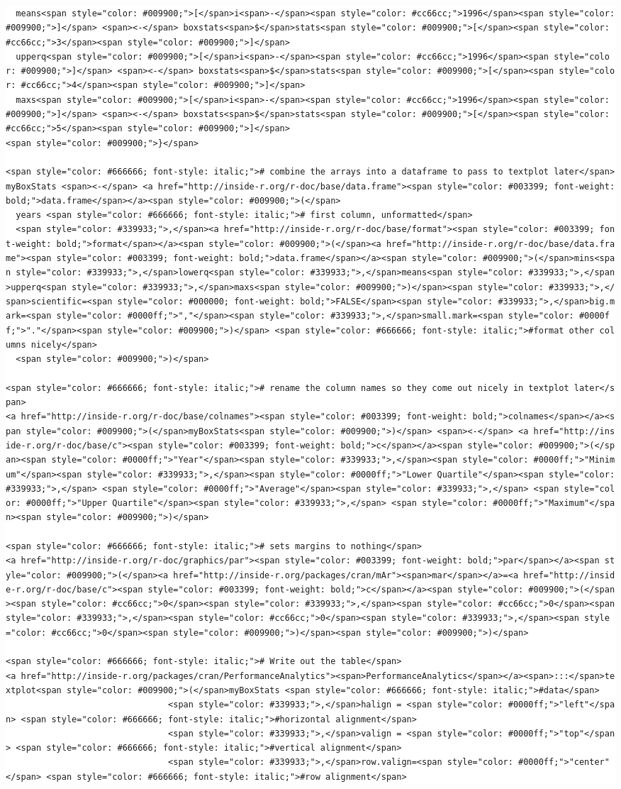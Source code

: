       means<span style="color: #009900;">[</span>i<span>-</span><span style="color: #cc66cc;">1996</span><span style="color: #009900;">]</span> <span><-</span> boxstats<span>$</span>stats<span style="color: #009900;">[</span><span style="color: #cc66cc;">3</span><span style="color: #009900;">]</span>
      upperq<span style="color: #009900;">[</span>i<span>-</span><span style="color: #cc66cc;">1996</span><span style="color: #009900;">]</span> <span><-</span> boxstats<span>$</span>stats<span style="color: #009900;">[</span><span style="color: #cc66cc;">4</span><span style="color: #009900;">]</span>
      maxs<span style="color: #009900;">[</span>i<span>-</span><span style="color: #cc66cc;">1996</span><span style="color: #009900;">]</span> <span><-</span> boxstats<span>$</span>stats<span style="color: #009900;">[</span><span style="color: #cc66cc;">5</span><span style="color: #009900;">]</span>
    <span style="color: #009900;">}</span>
    
    <span style="color: #666666; font-style: italic;"># combine the arrays into a dataframe to pass to textplot later</span>
    myBoxStats <span><-</span> <a href="http://inside-r.org/r-doc/base/data.frame"><span style="color: #003399; font-weight: bold;">data.frame</span></a><span style="color: #009900;">(</span>
      years <span style="color: #666666; font-style: italic;"># first column, unformatted</span>
      <span style="color: #339933;">,</span><a href="http://inside-r.org/r-doc/base/format"><span style="color: #003399; font-weight: bold;">format</span></a><span style="color: #009900;">(</span><a href="http://inside-r.org/r-doc/base/data.frame"><span style="color: #003399; font-weight: bold;">data.frame</span></a><span style="color: #009900;">(</span>mins<span style="color: #339933;">,</span>lowerq<span style="color: #339933;">,</span>means<span style="color: #339933;">,</span>upperq<span style="color: #339933;">,</span>maxs<span style="color: #009900;">)</span><span style="color: #339933;">,</span>scientific=<span style="color: #000000; font-weight: bold;">FALSE</span><span style="color: #339933;">,</span>big.mark=<span style="color: #0000ff;">","</span><span style="color: #339933;">,</span>small.mark=<span style="color: #0000ff;">"."</span><span style="color: #009900;">)</span> <span style="color: #666666; font-style: italic;">#format other columns nicely</span>
      <span style="color: #009900;">)</span>
    
    <span style="color: #666666; font-style: italic;"># rename the column names so they come out nicely in textplot later</span>
    <a href="http://inside-r.org/r-doc/base/colnames"><span style="color: #003399; font-weight: bold;">colnames</span></a><span style="color: #009900;">(</span>myBoxStats<span style="color: #009900;">)</span> <span><-</span> <a href="http://inside-r.org/r-doc/base/c"><span style="color: #003399; font-weight: bold;">c</span></a><span style="color: #009900;">(</span><span style="color: #0000ff;">"Year"</span><span style="color: #339933;">,</span><span style="color: #0000ff;">"Minimum"</span><span style="color: #339933;">,</span><span style="color: #0000ff;">"Lower Quartile"</span><span style="color: #339933;">,</span> <span style="color: #0000ff;">"Average"</span><span style="color: #339933;">,</span> <span style="color: #0000ff;">"Upper Quartile"</span><span style="color: #339933;">,</span> <span style="color: #0000ff;">"Maximum"</span><span style="color: #009900;">)</span>
    
    <span style="color: #666666; font-style: italic;"># sets margins to nothing</span>
    <a href="http://inside-r.org/r-doc/graphics/par"><span style="color: #003399; font-weight: bold;">par</span></a><span style="color: #009900;">(</span><a href="http://inside-r.org/packages/cran/mAr"><span>mar</span></a>=<a href="http://inside-r.org/r-doc/base/c"><span style="color: #003399; font-weight: bold;">c</span></a><span style="color: #009900;">(</span><span style="color: #cc66cc;">0</span><span style="color: #339933;">,</span><span style="color: #cc66cc;">0</span><span style="color: #339933;">,</span><span style="color: #cc66cc;">0</span><span style="color: #339933;">,</span><span style="color: #cc66cc;">0</span><span style="color: #009900;">)</span><span style="color: #009900;">)</span>
    
    <span style="color: #666666; font-style: italic;"># Write out the table</span>
    <a href="http://inside-r.org/packages/cran/PerformanceAnalytics"><span>PerformanceAnalytics</span></a><span>:::</span>textplot<span style="color: #009900;">(</span>myBoxStats <span style="color: #666666; font-style: italic;">#data</span>
                                    <span style="color: #339933;">,</span>halign = <span style="color: #0000ff;">"left"</span> <span style="color: #666666; font-style: italic;">#horizontal alignment</span>
                                    <span style="color: #339933;">,</span>valign = <span style="color: #0000ff;">"top"</span> <span style="color: #666666; font-style: italic;">#vertical alignment</span>
                                    <span style="color: #339933;">,</span>row.valign=<span style="color: #0000ff;">"center"</span> <span style="color: #666666; font-style: italic;">#row alignment</span>